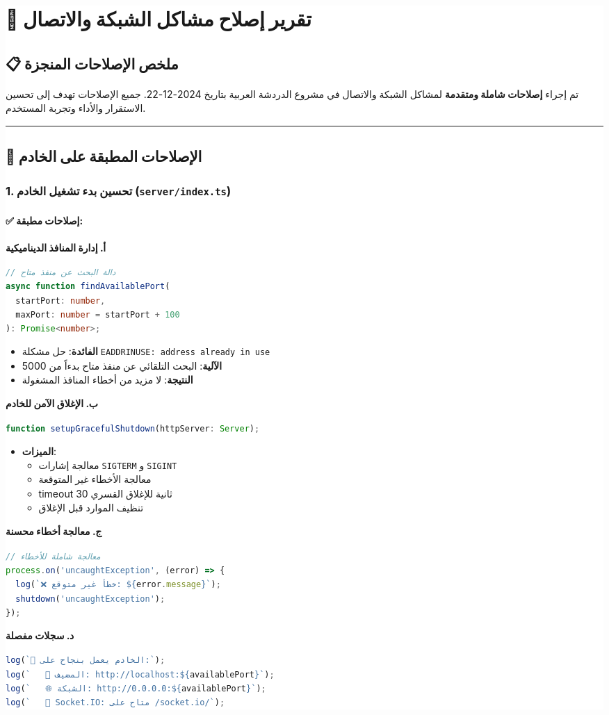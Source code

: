 # 🔧 تقرير إصلاح مشاكل الشبكة والاتصال

## 📋 ملخص الإصلاحات المنجزة

تم إجراء **إصلاحات شاملة ومتقدمة** لمشاكل الشبكة والاتصال في مشروع الدردشة العربية بتاريخ 2024-12-22. جميع الإصلاحات تهدف إلى تحسين الاستقرار والأداء وتجربة المستخدم.

---

## 🚀 الإصلاحات المطبقة على الخادم

### 1. تحسين بدء تشغيل الخادم (`server/index.ts`)

#### ✅ إصلاحات مطبقة:

**أ. إدارة المنافذ الديناميكية**

```typescript
// دالة البحث عن منفذ متاح
async function findAvailablePort(
  startPort: number,
  maxPort: number = startPort + 100
): Promise<number>;
```

- **الفائدة**: حل مشكلة `EADDRINUSE: address already in use`
- **الآلية**: البحث التلقائي عن منفذ متاح بدءاً من 5000
- **النتيجة**: لا مزيد من أخطاء المنافذ المشغولة

**ب. الإغلاق الآمن للخادم**

```typescript
function setupGracefulShutdown(httpServer: Server);
```

- **الميزات**:
  - معالجة إشارات `SIGTERM` و `SIGINT`
  - معالجة الأخطاء غير المتوقعة
  - timeout 30 ثانية للإغلاق القسري
  - تنظيف الموارد قبل الإغلاق

**ج. معالجة أخطاء محسنة**

```typescript
// معالجة شاملة للأخطاء
process.on('uncaughtException', (error) => {
  log(`❌ خطأ غير متوقع: ${error.message}`);
  shutdown('uncaughtException');
});
```

**د. سجلات مفصلة**

```typescript
log(`🚀 الخادم يعمل بنجاح على:`);
log(`   📡 المضيف: http://localhost:${availablePort}`);
log(`   🌐 الشبكة: http://0.0.0.0:${availablePort}`);
log(`   🔌 Socket.IO: متاح على /socket.io/`);
```
